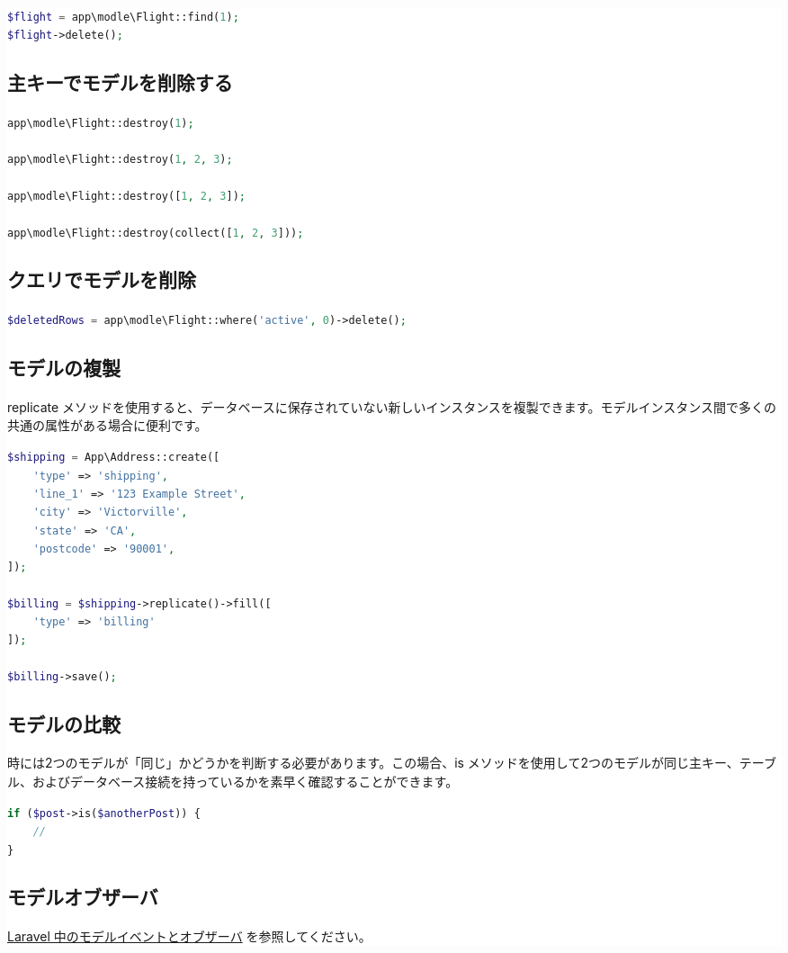 ```php
$flight = app\modle\Flight::find(1);
$flight->delete();
```

## 主キーでモデルを削除する
```php
app\modle\Flight::destroy(1);

app\modle\Flight::destroy(1, 2, 3);

app\modle\Flight::destroy([1, 2, 3]);

app\modle\Flight::destroy(collect([1, 2, 3]));
```

## クエリでモデルを削除
```php
$deletedRows = app\modle\Flight::where('active', 0)->delete();
```

## モデルの複製
replicate メソッドを使用すると、データベースに保存されていない新しいインスタンスを複製できます。モデルインスタンス間で多くの共通の属性がある場合に便利です。

```php
$shipping = App\Address::create([
    'type' => 'shipping',
    'line_1' => '123 Example Street',
    'city' => 'Victorville',
    'state' => 'CA',
    'postcode' => '90001',
]);

$billing = $shipping->replicate()->fill([
    'type' => 'billing'
]);

$billing->save();
```

## モデルの比較
時には2つのモデルが「同じ」かどうかを判断する必要があります。この場合、is メソッドを使用して2つのモデルが同じ主キー、テーブル、およびデータベース接続を持っているかを素早く確認することができます。

```php
if ($post->is($anotherPost)) {
    //
}
```

## モデルオブザーバ
[Laravel 中のモデルイベントとオブザーバ](https://learnku.com/articles/6657/model-events-and-observer-in-laravel) を参照してください。
